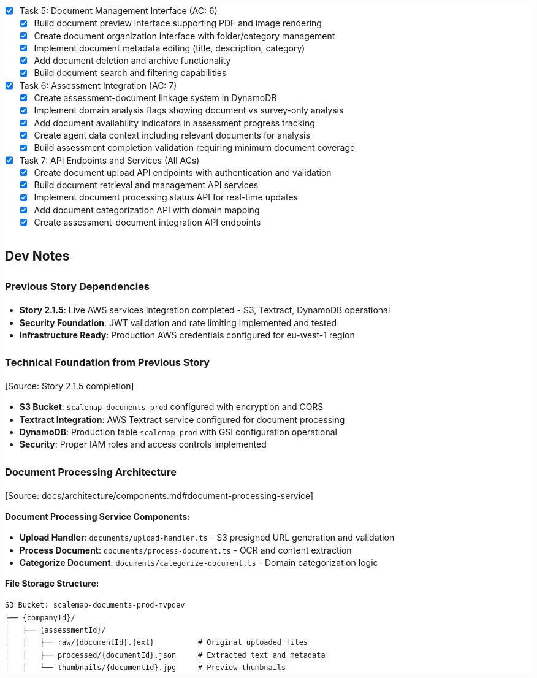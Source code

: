 - [x] Task 5: Document Management Interface (AC: 6)
  - [x] Build document preview interface supporting PDF and image rendering
  - [x] Create document organization interface with folder/category management
  - [x] Implement document metadata editing (title, description, category)
  - [x] Add document deletion and archive functionality
  - [x] Build document search and filtering capabilities

- [x] Task 6: Assessment Integration (AC: 7)
  - [x] Create assessment-document linkage system in DynamoDB
  - [x] Implement domain analysis flags showing document vs survey-only analysis
  - [x] Add document availability indicators in assessment progress tracking
  - [x] Create agent data context including relevant documents for analysis
  - [x] Build assessment completion validation requiring minimum document coverage

- [x] Task 7: API Endpoints and Services (All ACs)
  - [x] Create document upload API endpoints with authentication and validation
  - [x] Build document retrieval and management API services
  - [x] Implement document processing status API for real-time updates
  - [x] Add document categorization API with domain mapping
  - [x] Create assessment-document integration API endpoints

## Dev Notes

### Previous Story Dependencies
- **Story 2.1.5**: Live AWS services integration completed - S3, Textract, DynamoDB operational
- **Security Foundation**: JWT validation and rate limiting implemented and tested
- **Infrastructure Ready**: Production AWS credentials configured for eu-west-1 region

### Technical Foundation from Previous Story
[Source: Story 2.1.5 completion]
- **S3 Bucket**: `scalemap-documents-prod` configured with encryption and CORS
- **Textract Integration**: AWS Textract service configured for document processing
- **DynamoDB**: Production table `scalemap-prod` with GSI configuration operational
- **Security**: Proper IAM roles and access controls implemented

### Document Processing Architecture
[Source: docs/architecture/components.md#document-processing-service]

**Document Processing Service Components:**
- **Upload Handler**: `documents/upload-handler.ts` - S3 presigned URL generation and validation
- **Process Document**: `documents/process-document.ts` - OCR and content extraction
- **Categorize Document**: `documents/categorize-document.ts` - Domain categorization logic

**File Storage Structure:**
```
S3 Bucket: scalemap-documents-prod-mvpdev
├── {companyId}/
│   ├── {assessmentId}/
│   │   ├── raw/{documentId}.{ext}          # Original uploaded files
│   │   ├── processed/{documentId}.json     # Extracted text and metadata
│   │   └── thumbnails/{documentId}.jpg     # Preview thumbnails
```

